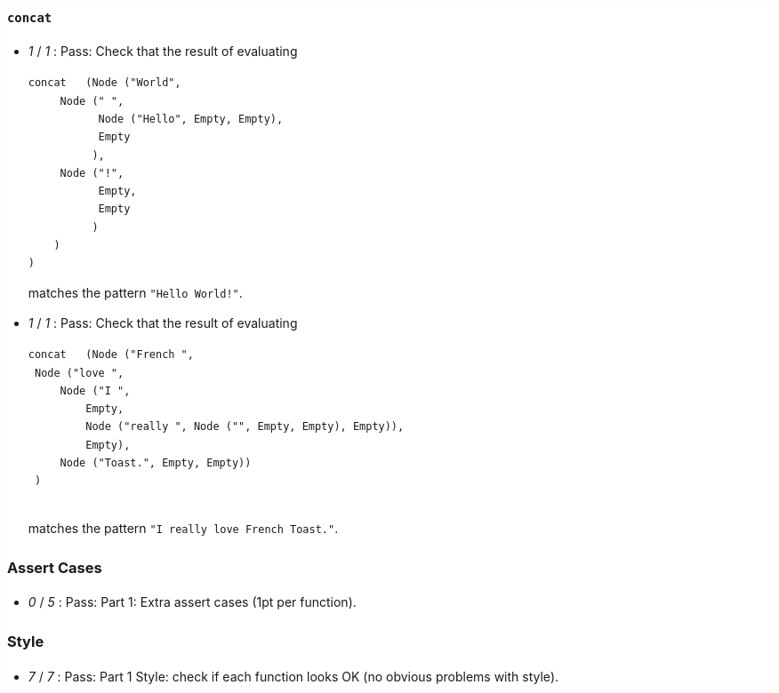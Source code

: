    




### `concat`

+  _1_ / _1_ : Pass: 
Check that the result of evaluating
   ```
   concat   (Node ("World",
        Node (" ", 
              Node ("Hello", Empty, Empty),
              Empty
             ),
        Node ("!",
              Empty,
              Empty
             )
       )
   )
   ```
   matches the pattern `"Hello World!"`.

   




+  _1_ / _1_ : Pass: 
Check that the result of evaluating
   ```
   concat   (Node ("French ", 
	Node ("love ", 
		Node ("I ",
			Empty,
			Node ("really ", Node ("", Empty, Empty), Empty)),
	        Empty),
        Node ("Toast.", Empty, Empty))
	)


   ```
   matches the pattern `"I really love French Toast."`.

   




### Assert Cases

+  _0_ / _5_ : Pass: Part 1: Extra assert cases (1pt per function).

    

### Style

+  _7_ / _7_ : Pass: Part 1 Style: check if each function looks OK (no obvious problems with style).
